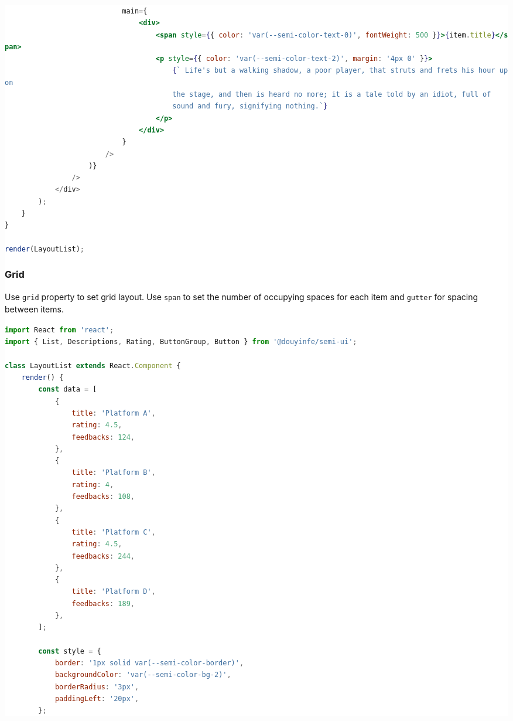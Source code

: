```jsx live=true dir="column" noInline=true
                            main={
                                <div>
                                    <span style={{ color: 'var(--semi-color-text-0)', fontWeight: 500 }}>{item.title}</span>
                                    <p style={{ color: 'var(--semi-color-text-2)', margin: '4px 0' }}>
                                        {` Life's but a walking shadow, a poor player, that struts and frets his hour upon
                                        the stage, and then is heard no more; it is a tale told by an idiot, full of
                                        sound and fury, signifying nothing.`}
                                    </p>
                                </div>
                            }
                        />
                    )}
                />
            </div>
        );
    }
}

render(LayoutList);
```

### Grid

Use `grid` property to set grid layout. Use `span` to set the number of occupying spaces for each item and `gutter` for spacing between items.

```jsx live=true dir="column" noInline=true
import React from 'react';
import { List, Descriptions, Rating, ButtonGroup, Button } from '@douyinfe/semi-ui';

class LayoutList extends React.Component {
    render() {
        const data = [
            {
                title: 'Platform A',
                rating: 4.5,
                feedbacks: 124,
            },
            {
                title: 'Platform B',
                rating: 4,
                feedbacks: 108,
            },
            {
                title: 'Platform C',
                rating: 4.5,
                feedbacks: 244,
            },
            {
                title: 'Platform D',
                feedbacks: 189,
            },
        ];

        const style = {
            border: '1px solid var(--semi-color-border)',
            backgroundColor: 'var(--semi-color-bg-2)',
            borderRadius: '3px',
            paddingLeft: '20px',
        };
```